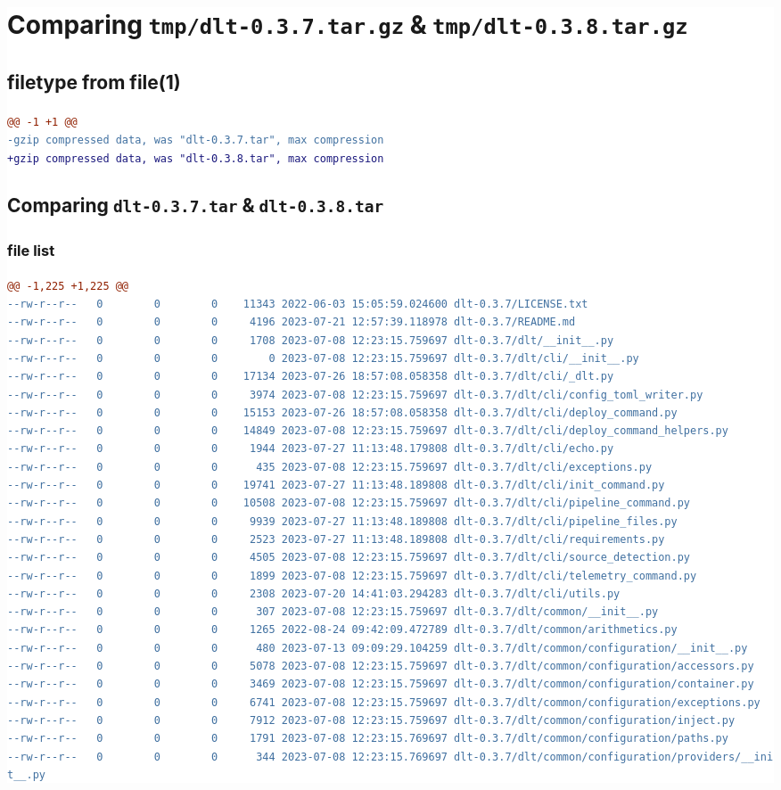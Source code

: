 # Comparing `tmp/dlt-0.3.7.tar.gz` & `tmp/dlt-0.3.8.tar.gz`

## filetype from file(1)

```diff
@@ -1 +1 @@
-gzip compressed data, was "dlt-0.3.7.tar", max compression
+gzip compressed data, was "dlt-0.3.8.tar", max compression
```

## Comparing `dlt-0.3.7.tar` & `dlt-0.3.8.tar`

### file list

```diff
@@ -1,225 +1,225 @@
--rw-r--r--   0        0        0    11343 2022-06-03 15:05:59.024600 dlt-0.3.7/LICENSE.txt
--rw-r--r--   0        0        0     4196 2023-07-21 12:57:39.118978 dlt-0.3.7/README.md
--rw-r--r--   0        0        0     1708 2023-07-08 12:23:15.759697 dlt-0.3.7/dlt/__init__.py
--rw-r--r--   0        0        0        0 2023-07-08 12:23:15.759697 dlt-0.3.7/dlt/cli/__init__.py
--rw-r--r--   0        0        0    17134 2023-07-26 18:57:08.058358 dlt-0.3.7/dlt/cli/_dlt.py
--rw-r--r--   0        0        0     3974 2023-07-08 12:23:15.759697 dlt-0.3.7/dlt/cli/config_toml_writer.py
--rw-r--r--   0        0        0    15153 2023-07-26 18:57:08.058358 dlt-0.3.7/dlt/cli/deploy_command.py
--rw-r--r--   0        0        0    14849 2023-07-08 12:23:15.759697 dlt-0.3.7/dlt/cli/deploy_command_helpers.py
--rw-r--r--   0        0        0     1944 2023-07-27 11:13:48.179808 dlt-0.3.7/dlt/cli/echo.py
--rw-r--r--   0        0        0      435 2023-07-08 12:23:15.759697 dlt-0.3.7/dlt/cli/exceptions.py
--rw-r--r--   0        0        0    19741 2023-07-27 11:13:48.189808 dlt-0.3.7/dlt/cli/init_command.py
--rw-r--r--   0        0        0    10508 2023-07-08 12:23:15.759697 dlt-0.3.7/dlt/cli/pipeline_command.py
--rw-r--r--   0        0        0     9939 2023-07-27 11:13:48.189808 dlt-0.3.7/dlt/cli/pipeline_files.py
--rw-r--r--   0        0        0     2523 2023-07-27 11:13:48.189808 dlt-0.3.7/dlt/cli/requirements.py
--rw-r--r--   0        0        0     4505 2023-07-08 12:23:15.759697 dlt-0.3.7/dlt/cli/source_detection.py
--rw-r--r--   0        0        0     1899 2023-07-08 12:23:15.759697 dlt-0.3.7/dlt/cli/telemetry_command.py
--rw-r--r--   0        0        0     2308 2023-07-20 14:41:03.294283 dlt-0.3.7/dlt/cli/utils.py
--rw-r--r--   0        0        0      307 2023-07-08 12:23:15.759697 dlt-0.3.7/dlt/common/__init__.py
--rw-r--r--   0        0        0     1265 2022-08-24 09:42:09.472789 dlt-0.3.7/dlt/common/arithmetics.py
--rw-r--r--   0        0        0      480 2023-07-13 09:09:29.104259 dlt-0.3.7/dlt/common/configuration/__init__.py
--rw-r--r--   0        0        0     5078 2023-07-08 12:23:15.759697 dlt-0.3.7/dlt/common/configuration/accessors.py
--rw-r--r--   0        0        0     3469 2023-07-08 12:23:15.759697 dlt-0.3.7/dlt/common/configuration/container.py
--rw-r--r--   0        0        0     6741 2023-07-08 12:23:15.759697 dlt-0.3.7/dlt/common/configuration/exceptions.py
--rw-r--r--   0        0        0     7912 2023-07-08 12:23:15.759697 dlt-0.3.7/dlt/common/configuration/inject.py
--rw-r--r--   0        0        0     1791 2023-07-08 12:23:15.769697 dlt-0.3.7/dlt/common/configuration/paths.py
--rw-r--r--   0        0        0      344 2023-07-08 12:23:15.769697 dlt-0.3.7/dlt/common/configuration/providers/__init__.py
```